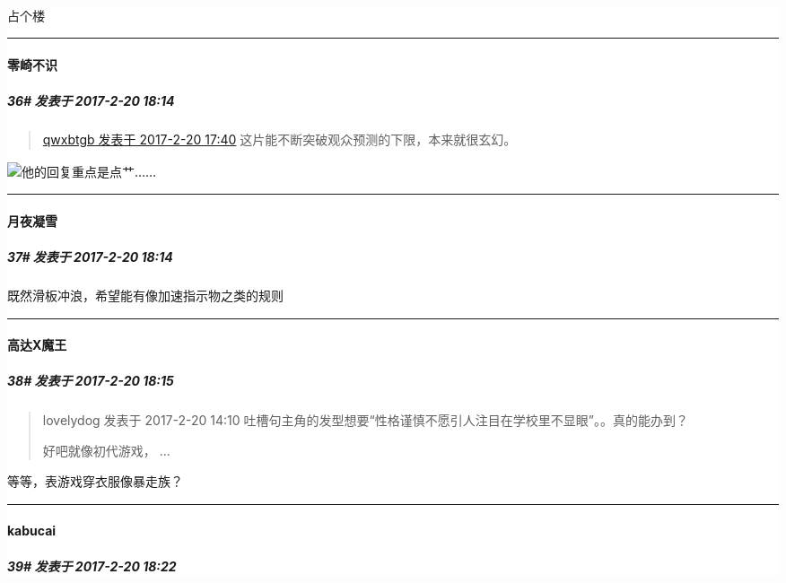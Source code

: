 
占个楼







*****

####  零崎不识  
##### 36#       发表于 2017-2-20 18:14



<blockquote><a href="httphttps://bbs.saraba1st.com/2b/forum.php?mod=redirect&amp;amp;goto=findpost&amp;amp;pid=35272894&amp;amp;ptid=1479404" target="_blank">qwxbtgb 发表于 2017-2-20 17:40</a>
这片能不断突破观众预测的下限，本来就很玄幻。</blockquote>
<img src="https://static.saraba1st.com/image/smiley/nq/010.gif" referrerpolicy="no-referrer">他的回复重点是点艹……







*****

####  月夜凝雪  
##### 37#       发表于 2017-2-20 18:14




既然滑板冲浪，希望能有像加速指示物之类的规则







*****

####  高达X魔王  
##### 38#       发表于 2017-2-20 18:15



<blockquote>lovelydog 发表于 2017-2-20 14:10
吐槽句主角的发型想要“性格谨慎不愿引人注目在学校里不显眼”。。真的能办到？

好吧就像初代游戏， ...</blockquote>
等等，表游戏穿衣服像暴走族？







*****

####  kabucai  
##### 39#       发表于 2017-2-20 18:22
